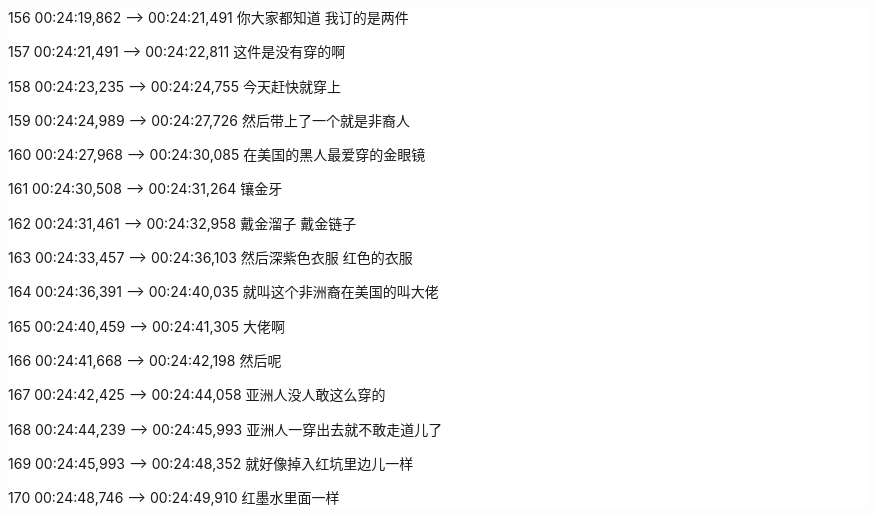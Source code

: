156
00:24:19,862 –&gt; 00:24:21,491
你大家都知道 我订的是两件
 
157
00:24:21,491 –&gt; 00:24:22,811
这件是没有穿的啊
 
158
00:24:23,235 –&gt; 00:24:24,755
今天赶快就穿上
 
159
00:24:24,989 –&gt; 00:24:27,726
然后带上了一个就是非裔人
 
160
00:24:27,968 –&gt; 00:24:30,085
在美国的黑人最爱穿的金眼镜
 
161
00:24:30,508 –&gt; 00:24:31,264
镶金牙
 
162
00:24:31,461 –&gt; 00:24:32,958
戴金溜子 戴金链子
 
163
00:24:33,457 –&gt; 00:24:36,103
然后深紫色衣服 红色的衣服
 
164
00:24:36,391 –&gt; 00:24:40,035
就叫这个非洲裔在美国的叫大佬
 
165
00:24:40,459 –&gt; 00:24:41,305
大佬啊
 
166
00:24:41,668 –&gt; 00:24:42,198
然后呢
 
167
00:24:42,425 –&gt; 00:24:44,058
亚洲人没人敢这么穿的
 
168
00:24:44,239 –&gt; 00:24:45,993
亚洲人一穿出去就不敢走道儿了
 
169
00:24:45,993 –&gt; 00:24:48,352
就好像掉入红坑里边儿一样
 
170
00:24:48,746 –&gt; 00:24:49,910
红墨水里面一样
 